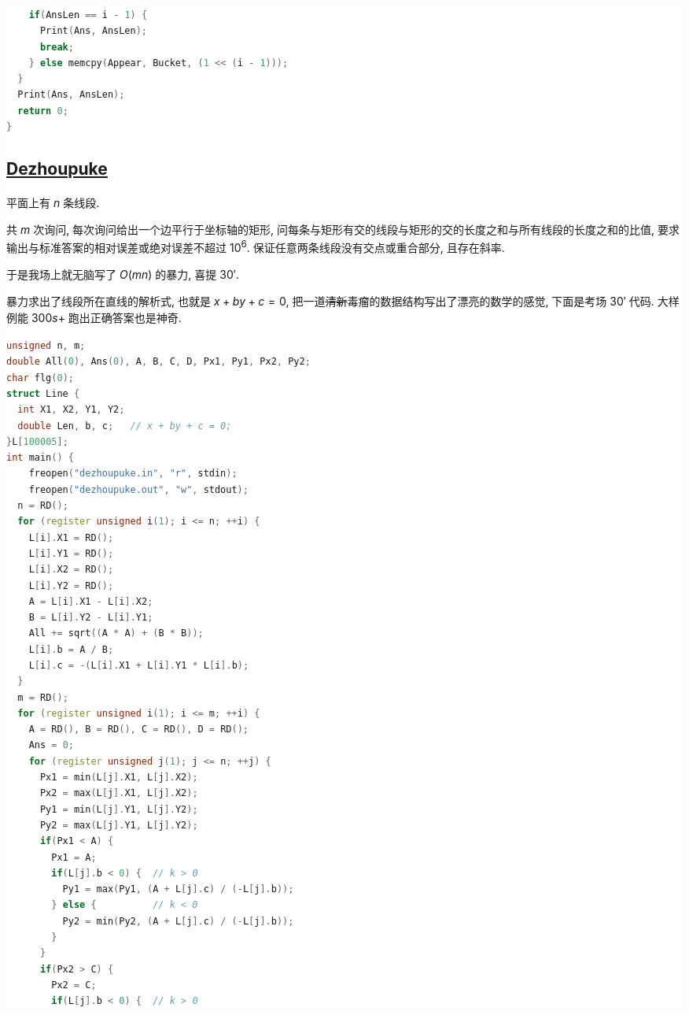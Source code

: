 ```cpp
    if(AnsLen == i - 1) {
      Print(Ans, AnsLen);
      break;
    } else memcpy(Appear, Bucket, (1 << (i - 1)));
  }
  Print(Ans, AnsLen); 
  return 0;
}
```

## [Dezhoupuke](https://www.luogu.com.cn/problem/P6106)

平面上有 $n$ 条线段.

共 $m$ 次询问, 每次询问给出一个边平行于坐标轴的矩形, 问每条与矩形有交的线段与矩形的交的长度之和与所有线段的长度之和的比值, 要求输出与标准答案的相对误差或绝对误差不超过 $10^6$. 保证任意两条线段没有交点或重合部分, 且存在斜率.

于是我场上就无脑写了 $O(mn)$ 的暴力, 喜提 $30'$.

暴力求出了线段所在直线的解析式, 也就是 $x + by + c = 0$, 把一道~~清新~~毒瘤的数据结构写出了漂亮的数学的感觉, 下面是考场 $30'$ 代码. 大样例能 $300s+$ 跑出正确答案也是神奇.

```cpp
unsigned n, m;
double All(0), Ans(0), A, B, C, D, Px1, Py1, Px2, Py2;
char flg(0);
struct Line {
  int X1, X2, Y1, Y2;
  double Len, b, c;   // x + by + c = 0;
}L[100005];
int main() {
	freopen("dezhoupuke.in", "r", stdin);
	freopen("dezhoupuke.out", "w", stdout);
  n = RD();
  for (register unsigned i(1); i <= n; ++i) {
    L[i].X1 = RD();
    L[i].Y1 = RD();
    L[i].X2 = RD();
    L[i].Y2 = RD();
    A = L[i].X1 - L[i].X2;
    B = L[i].Y2 - L[i].Y1;
    All += sqrt((A * A) + (B * B));
    L[i].b = A / B;
    L[i].c = -(L[i].X1 + L[i].Y1 * L[i].b);
  }
  m = RD();
  for (register unsigned i(1); i <= m; ++i) {
    A = RD(), B = RD(), C = RD(), D = RD();
    Ans = 0;
    for (register unsigned j(1); j <= n; ++j) {
      Px1 = min(L[j].X1, L[j].X2);
      Px2 = max(L[j].X1, L[j].X2);
      Py1 = min(L[j].Y1, L[j].Y2);
      Py2 = max(L[j].Y1, L[j].Y2);
      if(Px1 < A) {
        Px1 = A;
        if(L[j].b < 0) {  // k > 0
          Py1 = max(Py1, (A + L[j].c) / (-L[j].b));
        } else {          // k < 0
          Py2 = min(Py2, (A + L[j].c) / (-L[j].b));
        }
      }
      if(Px2 > C) {
        Px2 = C;
        if(L[j].b < 0) {  // k > 0
```